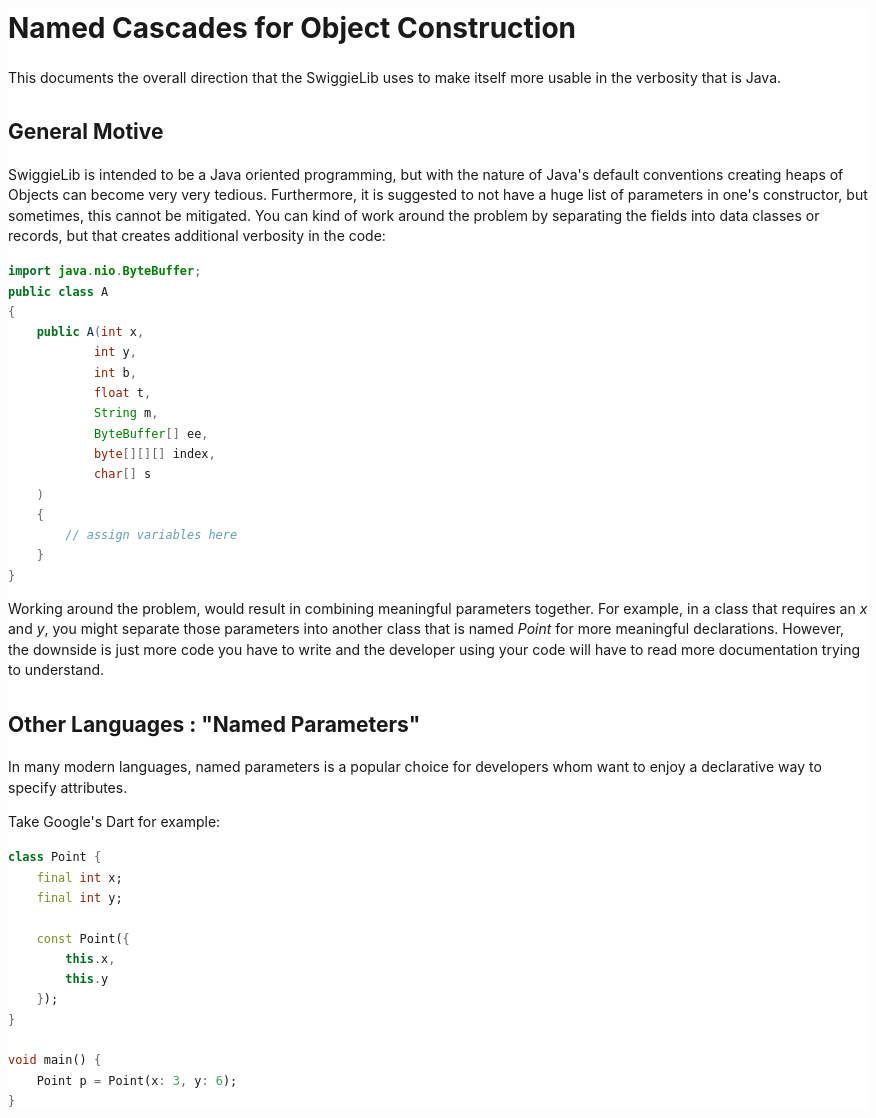 # Named Cascades for Object Construction

This documents the overall direction that the SwiggieLib uses to make itself more usable
in the verbosity that is Java.

## General Motive

SwiggieLib is intended to be a Java oriented programming, but with the nature of Java's default conventions creating heaps of Objects 
can become very very tedious. Furthermore, it is suggested to not have a huge list of parameters in one's
constructor, but sometimes, this cannot be mitigated. You can kind of work around the problem by separating the fields
into data classes or records, but that creates additional verbosity in the code:

```java
import java.nio.ByteBuffer;
public class A
{
	public A(int x, 
            int y, 
            int b,
            float t,
            String m,
            ByteBuffer[] ee,
            byte[][][] index,
            char[] s 
    )
	{
        // assign variables here
    }
}
```
Working around the problem, would result in combining meaningful parameters together. For example, in a class that requires an $x$ and $y$, you might 
separate those parameters into another class that is named $Point$ for more meaningful declarations. However, the downside is just
more code you have to write and the developer using your code will have to read more documentation trying to understand.

## Other Languages : "Named Parameters"

In many modern languages, named parameters is a popular choice for developers
whom want to enjoy a declarative way to specify attributes.

Take Google's Dart for example:

```dart
class Point {
    final int x;
    final int y;
    
    const Point({
        this.x,
        this.y
    });
}

void main() {
    Point p = Point(x: 3, y: 6);
}
```
